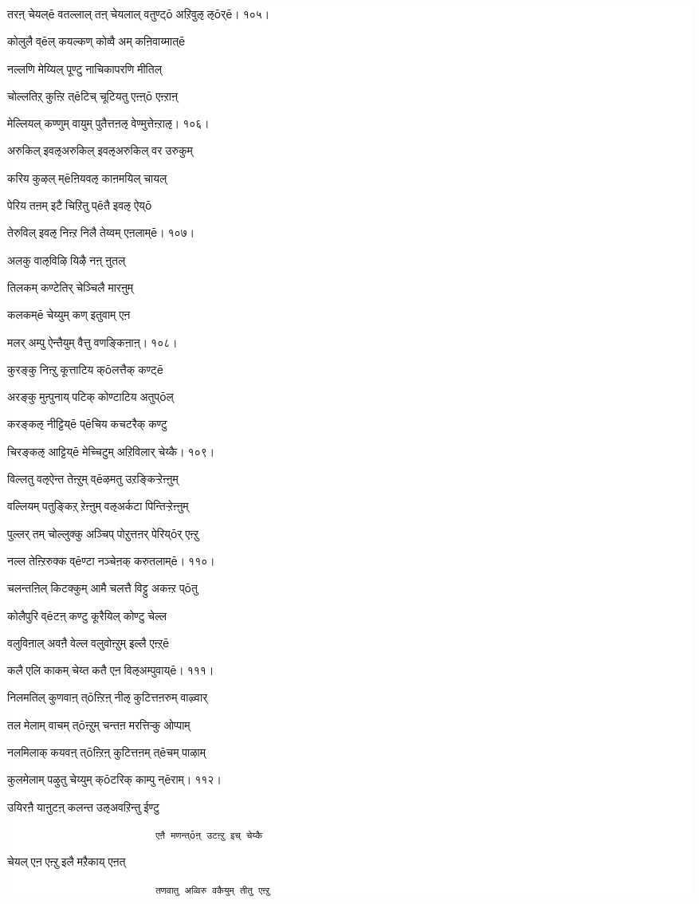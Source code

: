 तरऩ् चेयल्ē वतल्लाल् तऩ् चेयलाल् वतुण्ट्ō अऱिवुऌ ऌōर्ē। १०५। 

कोलुलै व्ēल् कयल्कण् कोव्वै अम् कऩिवाय्मात्ē   
    
नल्लणि मेय्यिल् पूण्टु नाचिकापरणि मीतिल्    
    
चोल्लतिऱ् कुऩ्ऱि त्ēटिच् चूटियतु एऩ्ऩ्ō एऩ्ऱाऩ्   
    
मेल्लियल् कण्णुम् वायुम् पुतैत्तऩऌ वेण्मुत्तेऩ्ऱाऌ। १०६। 

अरुकिल् इवऌअरुकिल् इवऌअरुकिल् वर उरुकुम्    
    
करिय कुऴल् म्ēऩियवऌ काऩमयिल् चायल्   
    
पेरिय तऩम् इटै चिऱितु प्ēतै इवऌ ऐय्ō   
    
तेरुविल् इवऌ निऩ्ऱ निलै तेय्वम् एऩलाम्ē। १०७। 

अलकु वाऌविऴि यिऴै नऩ् ऩुतल्   
    
तिलकम् कण्टेतिर् चेञ्चिलै मारऩुम्   
    
कलकम्ē चेय्युम् कण् इतुवाम् एऩ   
    
मलर् अम्पु ऐन्तैयुम् वैत्तु वणङ्किऩाऩ्। १०८।  

कुरङ्कु निऩ्ऱु कूत्ताटिय क्ōलत्तैक् कण्ट्ē   
    
अरङ्कु मुऩ्पुनाय् पटिक् कोण्टाटिय अतुप्ōल्   
    
करङ्कऌ नीट्टिय्ē प्ēचिय कचटरैक् कण्टु   
    
चिरङ्कऌ आट्टिय्ē मेच्चिटुम् अऱिविलार् चेय्कै। १०९। 

विल्लतु वऌऐन्त तेऩ्ऱुम् व्ēऴमतु उऱङ्किऱ्ऱेऩ्ऩुम्   
    
वल्लियम् पतुङ्किऱ् ऱेऩ्ऩुम् वऌअर्कटा पिन्तिऱ्ऱेऩ्ऩुम्    
    
पुल्लर् तम् चोल्लुक्कु अञ्चिप् पोऱुत्तऩर् पेरिय्ōर् एऩ्ऱु    
    
नल्ल तेऩ्ऱिरुक्क व्ēण्टा नञ्चेऩक् करुतलाम्ē। ११०।  

चलन्तऩिल् किटक्कुम् आमै चलत्तै विट्टु अकऩ्ऱ प्ōतु   
    
कोलैपुरि व्ēटऩ् कण्टु कूरैयिल् कोण्टु चेल्ल   
    
वलुविऩाल् अवऩै वेल्ल वलुवोऩ्ऱुम् इल्लै एऩ्ऱ्ē   
    
कलै एलि काकम् चेय्त कतै एऩ विऌअम्पुवाय्ē। १११। 

निलमतिल् कुणवाऩ् त्ōऩ्ऱिऩ् नीऌ कुटित्तऩरुम् वाऴ्वार्   
    
तल मेलाम् वाचम् त्ōऩ्ऱुम् चन्तऩ मरत्तिऱ्कु ओप्पाम्   
    
नलमिलाक् कयवऩ् त्ōऩ्ऱिऩ् कुटित्तऩम् त्ēचम् पाऴाम्   
    
कुलमेलाम् पऴुतु चेय्युम् क्ōटरिक् काम्पु न्ēराम्। ११२।  

उयिरऩै याऩुटऩ् कलन्त उऌअवऱिन्तु ईण्टु    
    
                              एऩै मणन्त्ōऩ् उटऩ्ऱु इच् चेय्कै   
    
चेयल् एऩ एऩ्ऱु इलै मऱैकाय् एऩत्   
    
                              तणवातु अव्विरु वकैयुम् तीतु एऩ्ऱु   
    